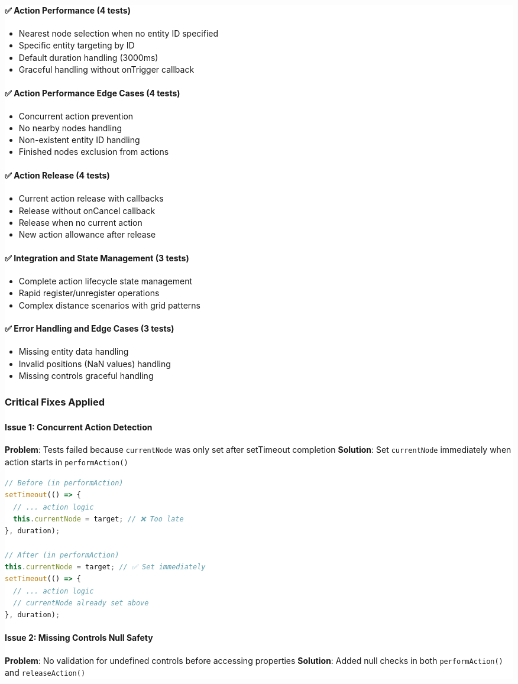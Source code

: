 #### ✅ **Action Performance** (4 tests)
- Nearest node selection when no entity ID specified
- Specific entity targeting by ID
- Default duration handling (3000ms)
- Graceful handling without onTrigger callback

#### ✅ **Action Performance Edge Cases** (4 tests)
- Concurrent action prevention
- No nearby nodes handling
- Non-existent entity ID handling
- Finished nodes exclusion from actions

#### ✅ **Action Release** (4 tests)
- Current action release with callbacks
- Release without onCancel callback
- Release when no current action
- New action allowance after release

#### ✅ **Integration and State Management** (3 tests)
- Complete action lifecycle state management
- Rapid register/unregister operations
- Complex distance scenarios with grid patterns

#### ✅ **Error Handling and Edge Cases** (3 tests)
- Missing entity data handling
- Invalid positions (NaN values) handling
- Missing controls graceful handling

### Critical Fixes Applied

#### **Issue 1: Concurrent Action Detection**
**Problem**: Tests failed because `currentNode` was only set after setTimeout completion
**Solution**: Set `currentNode` immediately when action starts in `performAction()`

```typescript
// Before (in performAction)
setTimeout(() => {
  // ... action logic
  this.currentNode = target; // ❌ Too late
}, duration);

// After (in performAction)
this.currentNode = target; // ✅ Set immediately
setTimeout(() => {
  // ... action logic
  // currentNode already set above
}, duration);
```

#### **Issue 2: Missing Controls Null Safety**
**Problem**: No validation for undefined controls before accessing properties
**Solution**: Added null checks in both `performAction()` and `releaseAction()`
